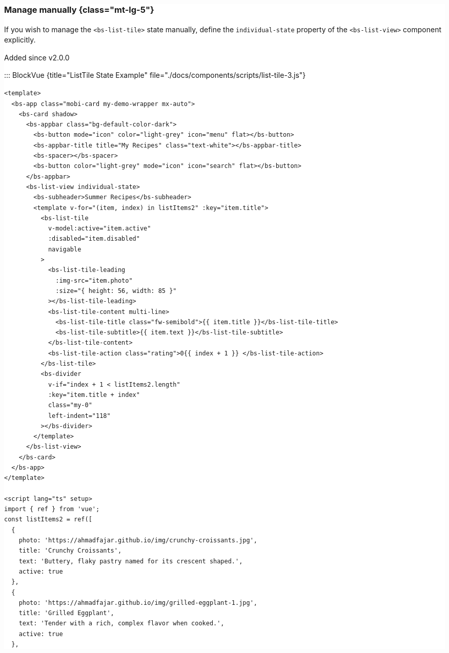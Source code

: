
### Manage manually {class="mt-lg-5"}

If you wish to manage the `<bs-list-tile>` state manually, define the `individual-state`
property of the `<bs-list-view>` component explicitly.

<SmallNote color="teal">Added since v2.0.0</SmallNote>

::: BlockVue {title="ListTile State Example" file="./docs/components/scripts/list-tile-3.js"}

```vue
<template>
  <bs-app class="mobi-card my-demo-wrapper mx-auto">
    <bs-card shadow>
      <bs-appbar class="bg-default-color-dark">
        <bs-button mode="icon" color="light-grey" icon="menu" flat></bs-button>
        <bs-appbar-title title="My Recipes" class="text-white"></bs-appbar-title>
        <bs-spacer></bs-spacer>
        <bs-button color="light-grey" mode="icon" icon="search" flat></bs-button>
      </bs-appbar>
      <bs-list-view individual-state>
        <bs-subheader>Summer Recipes</bs-subheader>
        <template v-for="(item, index) in listItems2" :key="item.title">
          <bs-list-tile
            v-model:active="item.active"
            :disabled="item.disabled"
            navigable
          >
            <bs-list-tile-leading
              :img-src="item.photo"
              :size="{ height: 56, width: 85 }"
            ></bs-list-tile-leading>
            <bs-list-tile-content multi-line>
              <bs-list-tile-title class="fw-semibold">{{ item.title }}</bs-list-tile-title>
              <bs-list-tile-subtitle>{{ item.text }}</bs-list-tile-subtitle>
            </bs-list-tile-content>
            <bs-list-tile-action class="rating">0{{ index + 1 }} </bs-list-tile-action>
          </bs-list-tile>
          <bs-divider
            v-if="index + 1 < listItems2.length"
            :key="item.title + index"
            class="my-0"
            left-indent="118"
          ></bs-divider>
        </template>
      </bs-list-view>
    </bs-card>
  </bs-app>
</template>

<script lang="ts" setup>
import { ref } from 'vue';
const listItems2 = ref([
  {
    photo: 'https://ahmadfajar.github.io/img/crunchy-croissants.jpg',
    title: 'Crunchy Croissants',
    text: 'Buttery, flaky pastry named for its crescent shaped.',
    active: true
  },
  {
    photo: 'https://ahmadfajar.github.io/img/grilled-eggplant-1.jpg',
    title: 'Grilled Eggplant',
    text: 'Tender with a rich, complex flavor when cooked.',
    active: true
  },
```